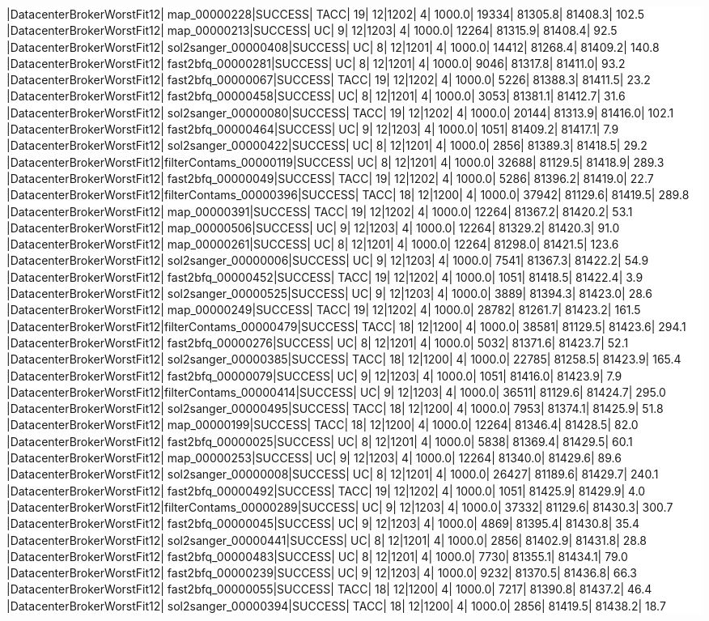 |DatacenterBrokerWorstFit12|          map_00000228|SUCCESS|  TACC|  19|       12|1202|        4|    1000.0|      19334|  81305.8|   81408.3|   102.5
|DatacenterBrokerWorstFit12|          map_00000213|SUCCESS|    UC|   9|       12|1203|        4|    1000.0|      12264|  81315.9|   81408.4|    92.5
|DatacenterBrokerWorstFit12|   sol2sanger_00000408|SUCCESS|    UC|   8|       12|1201|        4|    1000.0|      14412|  81268.4|   81409.2|   140.8
|DatacenterBrokerWorstFit12|     fast2bfq_00000281|SUCCESS|    UC|   8|       12|1201|        4|    1000.0|       9046|  81317.8|   81411.0|    93.2
|DatacenterBrokerWorstFit12|     fast2bfq_00000067|SUCCESS|  TACC|  19|       12|1202|        4|    1000.0|       5226|  81388.3|   81411.5|    23.2
|DatacenterBrokerWorstFit12|     fast2bfq_00000458|SUCCESS|    UC|   8|       12|1201|        4|    1000.0|       3053|  81381.1|   81412.7|    31.6
|DatacenterBrokerWorstFit12|   sol2sanger_00000080|SUCCESS|  TACC|  19|       12|1202|        4|    1000.0|      20144|  81313.9|   81416.0|   102.1
|DatacenterBrokerWorstFit12|     fast2bfq_00000464|SUCCESS|    UC|   9|       12|1203|        4|    1000.0|       1051|  81409.2|   81417.1|     7.9
|DatacenterBrokerWorstFit12|   sol2sanger_00000422|SUCCESS|    UC|   8|       12|1201|        4|    1000.0|       2856|  81389.3|   81418.5|    29.2
|DatacenterBrokerWorstFit12|filterContams_00000119|SUCCESS|    UC|   8|       12|1201|        4|    1000.0|      32688|  81129.5|   81418.9|   289.3
|DatacenterBrokerWorstFit12|     fast2bfq_00000049|SUCCESS|  TACC|  19|       12|1202|        4|    1000.0|       5286|  81396.2|   81419.0|    22.7
|DatacenterBrokerWorstFit12|filterContams_00000396|SUCCESS|  TACC|  18|       12|1200|        4|    1000.0|      37942|  81129.6|   81419.5|   289.8
|DatacenterBrokerWorstFit12|          map_00000391|SUCCESS|  TACC|  19|       12|1202|        4|    1000.0|      12264|  81367.2|   81420.2|    53.1
|DatacenterBrokerWorstFit12|          map_00000506|SUCCESS|    UC|   9|       12|1203|        4|    1000.0|      12264|  81329.2|   81420.3|    91.0
|DatacenterBrokerWorstFit12|          map_00000261|SUCCESS|    UC|   8|       12|1201|        4|    1000.0|      12264|  81298.0|   81421.5|   123.6
|DatacenterBrokerWorstFit12|   sol2sanger_00000006|SUCCESS|    UC|   9|       12|1203|        4|    1000.0|       7541|  81367.3|   81422.2|    54.9
|DatacenterBrokerWorstFit12|     fast2bfq_00000452|SUCCESS|  TACC|  19|       12|1202|        4|    1000.0|       1051|  81418.5|   81422.4|     3.9
|DatacenterBrokerWorstFit12|   sol2sanger_00000525|SUCCESS|    UC|   9|       12|1203|        4|    1000.0|       3889|  81394.3|   81423.0|    28.6
|DatacenterBrokerWorstFit12|          map_00000249|SUCCESS|  TACC|  19|       12|1202|        4|    1000.0|      28782|  81261.7|   81423.2|   161.5
|DatacenterBrokerWorstFit12|filterContams_00000479|SUCCESS|  TACC|  18|       12|1200|        4|    1000.0|      38581|  81129.5|   81423.6|   294.1
|DatacenterBrokerWorstFit12|     fast2bfq_00000276|SUCCESS|    UC|   8|       12|1201|        4|    1000.0|       5032|  81371.6|   81423.7|    52.1
|DatacenterBrokerWorstFit12|   sol2sanger_00000385|SUCCESS|  TACC|  18|       12|1200|        4|    1000.0|      22785|  81258.5|   81423.9|   165.4
|DatacenterBrokerWorstFit12|     fast2bfq_00000079|SUCCESS|    UC|   9|       12|1203|        4|    1000.0|       1051|  81416.0|   81423.9|     7.9
|DatacenterBrokerWorstFit12|filterContams_00000414|SUCCESS|    UC|   9|       12|1203|        4|    1000.0|      36511|  81129.6|   81424.7|   295.0
|DatacenterBrokerWorstFit12|   sol2sanger_00000495|SUCCESS|  TACC|  18|       12|1200|        4|    1000.0|       7953|  81374.1|   81425.9|    51.8
|DatacenterBrokerWorstFit12|          map_00000199|SUCCESS|  TACC|  18|       12|1200|        4|    1000.0|      12264|  81346.4|   81428.5|    82.0
|DatacenterBrokerWorstFit12|     fast2bfq_00000025|SUCCESS|    UC|   8|       12|1201|        4|    1000.0|       5838|  81369.4|   81429.5|    60.1
|DatacenterBrokerWorstFit12|          map_00000253|SUCCESS|    UC|   9|       12|1203|        4|    1000.0|      12264|  81340.0|   81429.6|    89.6
|DatacenterBrokerWorstFit12|   sol2sanger_00000008|SUCCESS|    UC|   8|       12|1201|        4|    1000.0|      26427|  81189.6|   81429.7|   240.1
|DatacenterBrokerWorstFit12|     fast2bfq_00000492|SUCCESS|  TACC|  19|       12|1202|        4|    1000.0|       1051|  81425.9|   81429.9|     4.0
|DatacenterBrokerWorstFit12|filterContams_00000289|SUCCESS|    UC|   9|       12|1203|        4|    1000.0|      37332|  81129.6|   81430.3|   300.7
|DatacenterBrokerWorstFit12|     fast2bfq_00000045|SUCCESS|    UC|   9|       12|1203|        4|    1000.0|       4869|  81395.4|   81430.8|    35.4
|DatacenterBrokerWorstFit12|   sol2sanger_00000441|SUCCESS|    UC|   8|       12|1201|        4|    1000.0|       2856|  81402.9|   81431.8|    28.8
|DatacenterBrokerWorstFit12|     fast2bfq_00000483|SUCCESS|    UC|   8|       12|1201|        4|    1000.0|       7730|  81355.1|   81434.1|    79.0
|DatacenterBrokerWorstFit12|     fast2bfq_00000239|SUCCESS|    UC|   9|       12|1203|        4|    1000.0|       9232|  81370.5|   81436.8|    66.3
|DatacenterBrokerWorstFit12|     fast2bfq_00000055|SUCCESS|  TACC|  18|       12|1200|        4|    1000.0|       7217|  81390.8|   81437.2|    46.4
|DatacenterBrokerWorstFit12|   sol2sanger_00000394|SUCCESS|  TACC|  18|       12|1200|        4|    1000.0|       2856|  81419.5|   81438.2|    18.7